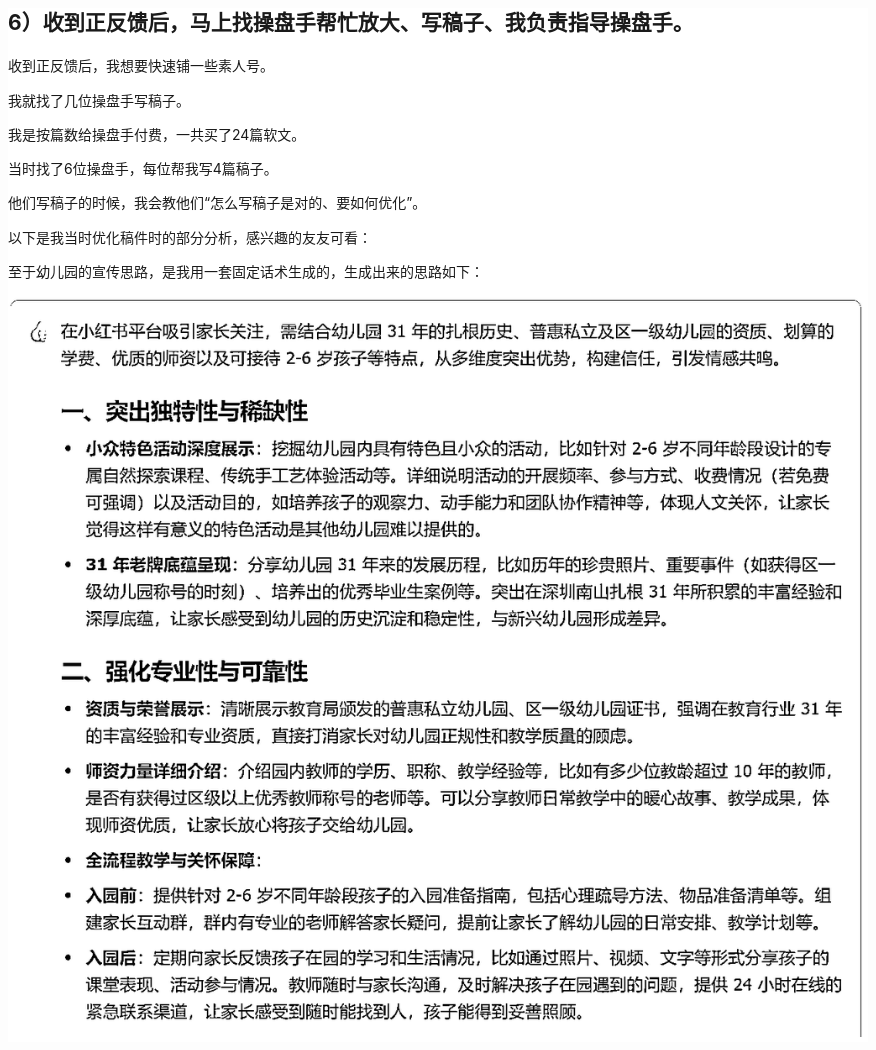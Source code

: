 ## 6）收到正反馈后，马上找操盘手帮忙放大、写稿子、我负责指导操盘手。

收到正反馈后，我想要快速铺一些素人号。

我就找了几位操盘手写稿子。

我是按篇数给操盘手付费，一共买了24篇软文。

当时找了6位操盘手，每位帮我写4篇稿子。

他们写稿子的时候，我会教他们“怎么写稿子是对的、要如何优化”。

以下是我当时优化稿件时的部分分析，感兴趣的友友可看：

至于幼儿园的宣传思路，是我用一套固定话术生成的，生成出来的思路如下：

![](img/aa0d36cf05edbc0895887ec5f4d52817.png)
